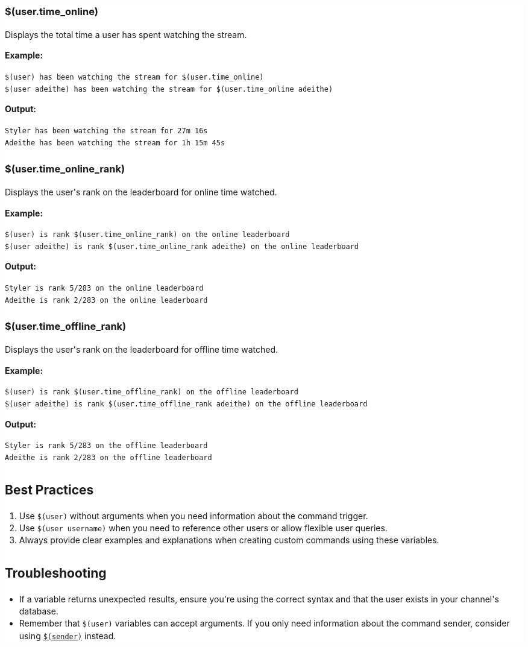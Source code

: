 ### $(user.time_online)

Displays the total time a user has spent watching the stream.

**Example:**
```
$(user) has been watching the stream for $(user.time_online)
$(user adeithe) has been watching the stream for $(user.time_online adeithe)
```
**Output:** 
```
Styler has been watching the stream for 27m 16s
Adeithe has been watching the stream for 1h 15m 45s
```

### $(user.time_online_rank)

Displays the user's rank on the leaderboard for online time watched.

**Example:**
```
$(user) is rank $(user.time_online_rank) on the online leaderboard
$(user adeithe) is rank $(user.time_online_rank adeithe) on the online leaderboard
```
**Output:** 
```
Styler is rank 5/283 on the online leaderboard
Adeithe is rank 2/283 on the online leaderboard
```

### $(user.time_offline_rank)

Displays the user's rank on the leaderboard for offline time watched.

**Example:**
```
$(user) is rank $(user.time_offline_rank) on the offline leaderboard
$(user adeithe) is rank $(user.time_offline_rank adeithe) on the offline leaderboard
```
**Output:** 
```
Styler is rank 5/283 on the offline leaderboard
Adeithe is rank 2/283 on the offline leaderboard
```

## Best Practices

1. Use `$(user)` without arguments when you need information about the command trigger.
2. Use `$(user username)` when you need to reference other users or allow flexible user queries.
3. Always provide clear examples and explanations when creating custom commands using these variables.

## Troubleshooting

- If a variable returns unexpected results, ensure you're using the correct syntax and that the user exists in your channel's database.
- Remember that `$(user)` variables can accept arguments. If you only need information about the command sender, consider using [`$(sender)`](sender.md) instead.
